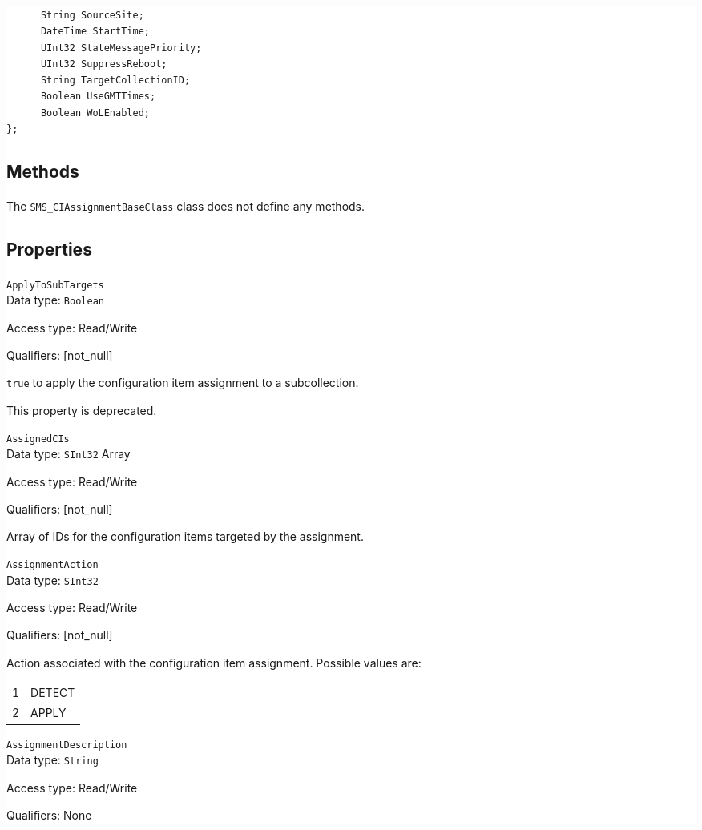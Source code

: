 ```  
      String SourceSite;  
      DateTime StartTime;  
      UInt32 StateMessagePriority;   
      UInt32 SuppressReboot;  
      String TargetCollectionID;  
      Boolean UseGMTTimes;  
      Boolean WoLEnabled;  
};  
```  
  
## Methods  
 The `SMS_CIAssignmentBaseClass` class does not define any methods.  
  
## Properties  
 `ApplyToSubTargets`  
 Data type: `Boolean`  
  
 Access type: Read/Write  
  
 Qualifiers: [not_null]  
  
 `true` to apply the configuration item assignment to a subcollection.  
  
 This property is deprecated.  
  
 `AssignedCIs`  
 Data type: `SInt32` Array  
  
 Access type: Read/Write  
  
 Qualifiers: [not_null]  
  
 Array of IDs for the configuration items targeted by the assignment.  
  
 `AssignmentAction`  
 Data type: `SInt32`  
  
 Access type: Read/Write  
  
 Qualifiers: [not_null]  
  
 Action associated with the configuration item assignment. Possible values are:  
  
|||  
|-|-|  
|1|DETECT|  
|2|APPLY|  
  
 `AssignmentDescription`  
 Data type: `String`  
  
 Access type: Read/Write  
  
 Qualifiers: None  
  